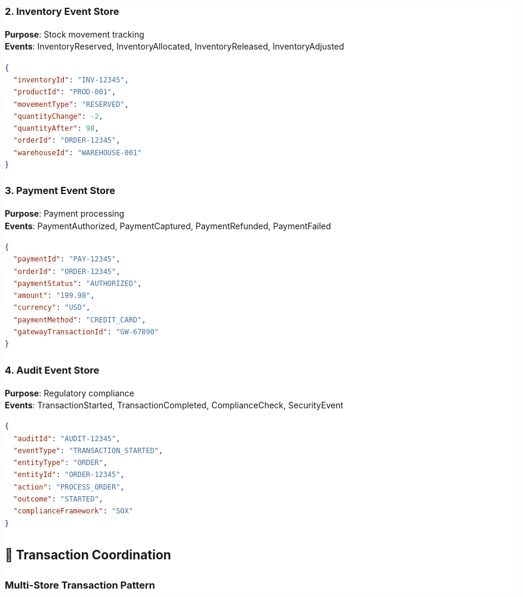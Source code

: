 ### 2. Inventory Event Store
**Purpose**: Stock movement tracking  
**Events**: InventoryReserved, InventoryAllocated, InventoryReleased, InventoryAdjusted

```json
{
  "inventoryId": "INV-12345",
  "productId": "PROD-001",
  "movementType": "RESERVED",
  "quantityChange": -2,
  "quantityAfter": 98,
  "orderId": "ORDER-12345",
  "warehouseId": "WAREHOUSE-001"
}
```

### 3. Payment Event Store
**Purpose**: Payment processing  
**Events**: PaymentAuthorized, PaymentCaptured, PaymentRefunded, PaymentFailed

```json
{
  "paymentId": "PAY-12345",
  "orderId": "ORDER-12345",
  "paymentStatus": "AUTHORIZED",
  "amount": "199.98",
  "currency": "USD",
  "paymentMethod": "CREDIT_CARD",
  "gatewayTransactionId": "GW-67890"
}
```

### 4. Audit Event Store
**Purpose**: Regulatory compliance  
**Events**: TransactionStarted, TransactionCompleted, ComplianceCheck, SecurityEvent

```json
{
  "auditId": "AUDIT-12345",
  "eventType": "TRANSACTION_STARTED",
  "entityType": "ORDER",
  "entityId": "ORDER-12345",
  "action": "PROCESS_ORDER",
  "outcome": "STARTED",
  "complianceFramework": "SOX"
}
```

## 🔄 **Transaction Coordination**

### Multi-Store Transaction Pattern
